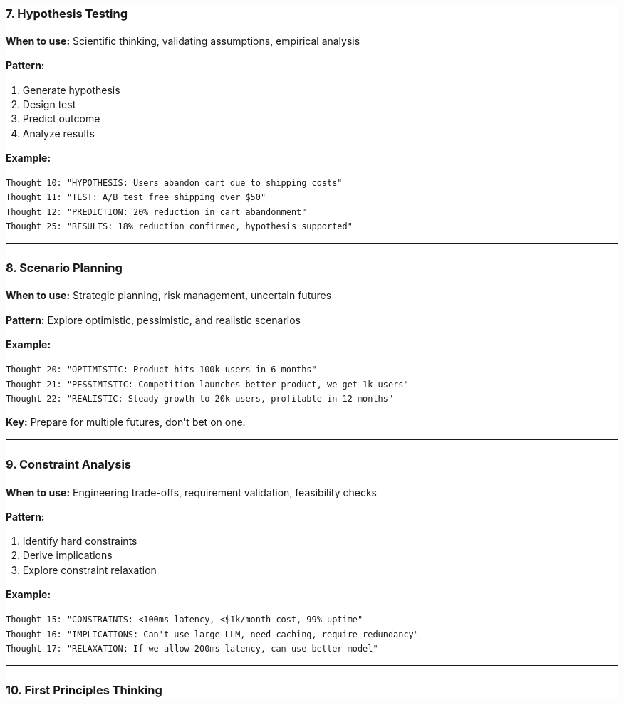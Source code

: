 
### 7. Hypothesis Testing

**When to use:** Scientific thinking, validating assumptions, empirical analysis

**Pattern:**
1. Generate hypothesis
2. Design test
3. Predict outcome
4. Analyze results

**Example:**
```
Thought 10: "HYPOTHESIS: Users abandon cart due to shipping costs"
Thought 11: "TEST: A/B test free shipping over $50"
Thought 12: "PREDICTION: 20% reduction in cart abandonment"
Thought 25: "RESULTS: 18% reduction confirmed, hypothesis supported"
```

---

### 8. Scenario Planning

**When to use:** Strategic planning, risk management, uncertain futures

**Pattern:** Explore optimistic, pessimistic, and realistic scenarios

**Example:**
```
Thought 20: "OPTIMISTIC: Product hits 100k users in 6 months"
Thought 21: "PESSIMISTIC: Competition launches better product, we get 1k users"
Thought 22: "REALISTIC: Steady growth to 20k users, profitable in 12 months"
```

**Key:** Prepare for multiple futures, don't bet on one.

---

### 9. Constraint Analysis

**When to use:** Engineering trade-offs, requirement validation, feasibility checks

**Pattern:**
1. Identify hard constraints
2. Derive implications
3. Explore constraint relaxation

**Example:**
```
Thought 15: "CONSTRAINTS: <100ms latency, <$1k/month cost, 99% uptime"
Thought 16: "IMPLICATIONS: Can't use large LLM, need caching, require redundancy"
Thought 17: "RELAXATION: If we allow 200ms latency, can use better model"
```

---

### 10. First Principles Thinking
